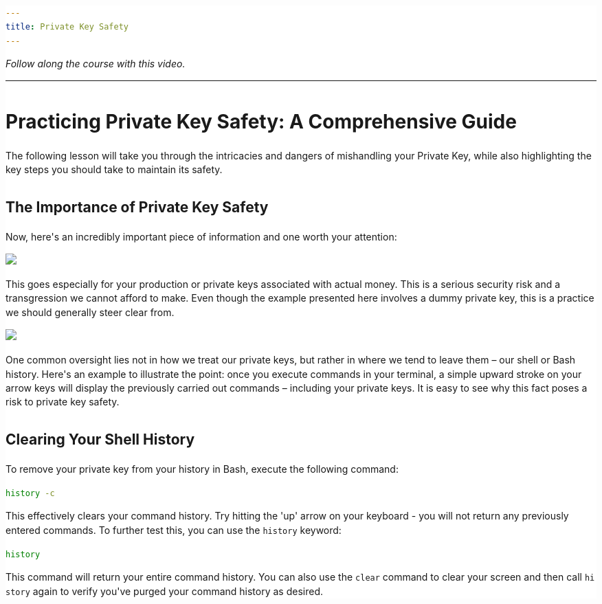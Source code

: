 ```yaml
---
title: Private Key Safety
---
```


_Follow along the course with this video._

<iframe width="560" height="315" src="https://www.youtube.com/embed/7ILrx8KiTUQ" title="YouTube video player" frameborder="0" allow="accelerometer; autoplay; clipboard-write; encrypted-media; gyroscope; picture-in-picture; web-share" allowfullscreen></iframe>

---

# Practicing Private Key Safety: A Comprehensive Guide

The following lesson will take you through the intricacies and dangers of mishandling your Private Key, while also highlighting the key steps you should take to maintain its safety.

## The Importance of Private Key Safety

Now, here's an incredibly important piece of information and one worth your attention:

<img src="/foundry/13-private-key-safety/private1.png" style="width: 100%; height: auto;">

This goes especially for your production or private keys associated with actual money. This is a serious security risk and a transgression we cannot afford to make. Even though the example presented here involves a dummy private key, this is a practice we should generally steer clear from.

<img src="/foundry/13-private-key-safety/private2.png" style="width: 100%; height: auto;">

One common oversight lies not in how we treat our private keys, but rather in where we tend to leave them – our shell or Bash history. Here's an example to illustrate the point: once you execute commands in your terminal, a simple upward stroke on your arrow keys will display the previously carried out commands – including your private keys. It is easy to see why this fact poses a risk to private key safety.

## Clearing Your Shell History

To remove your private key from your history in Bash, execute the following command:

```bash
history -c
```

This effectively clears your command history. Try hitting the 'up' arrow on your keyboard - you will not return any previously entered commands. To further test this, you can use the `history` keyword:

```bash
history
```

This command will return your entire command history. You can also use the `clear` command to clear your screen and then call `history` again to verify you've purged your command history as desired.
